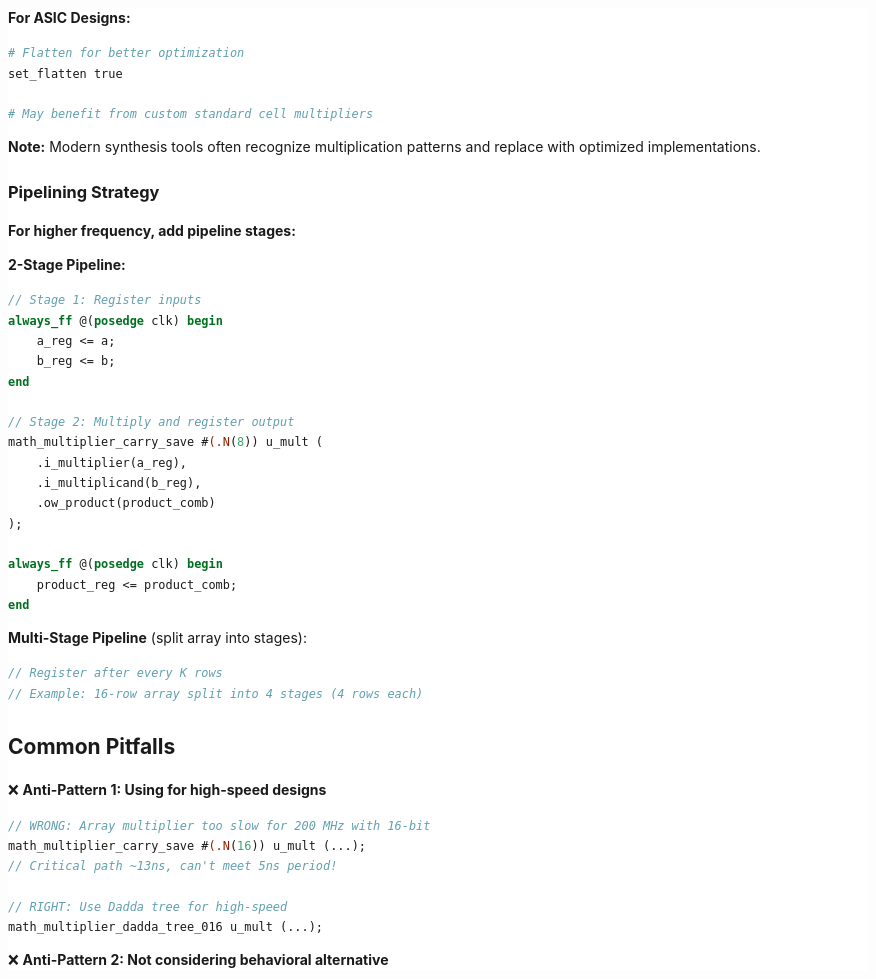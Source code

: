 **For ASIC Designs:**
```tcl
# Flatten for better optimization
set_flatten true

# May benefit from custom standard cell multipliers
```

**Note:** Modern synthesis tools often recognize multiplication patterns and replace with optimized implementations.

### Pipelining Strategy

**For higher frequency, add pipeline stages:**

**2-Stage Pipeline:**
```systemverilog
// Stage 1: Register inputs
always_ff @(posedge clk) begin
    a_reg <= a;
    b_reg <= b;
end

// Stage 2: Multiply and register output
math_multiplier_carry_save #(.N(8)) u_mult (
    .i_multiplier(a_reg),
    .i_multiplicand(b_reg),
    .ow_product(product_comb)
);

always_ff @(posedge clk) begin
    product_reg <= product_comb;
end
```

**Multi-Stage Pipeline** (split array into stages):
```systemverilog
// Register after every K rows
// Example: 16-row array split into 4 stages (4 rows each)
```

## Common Pitfalls

❌ **Anti-Pattern 1: Using for high-speed designs**

```systemverilog
// WRONG: Array multiplier too slow for 200 MHz with 16-bit
math_multiplier_carry_save #(.N(16)) u_mult (...);
// Critical path ~13ns, can't meet 5ns period!

// RIGHT: Use Dadda tree for high-speed
math_multiplier_dadda_tree_016 u_mult (...);
```

❌ **Anti-Pattern 2: Not considering behavioral alternative**
